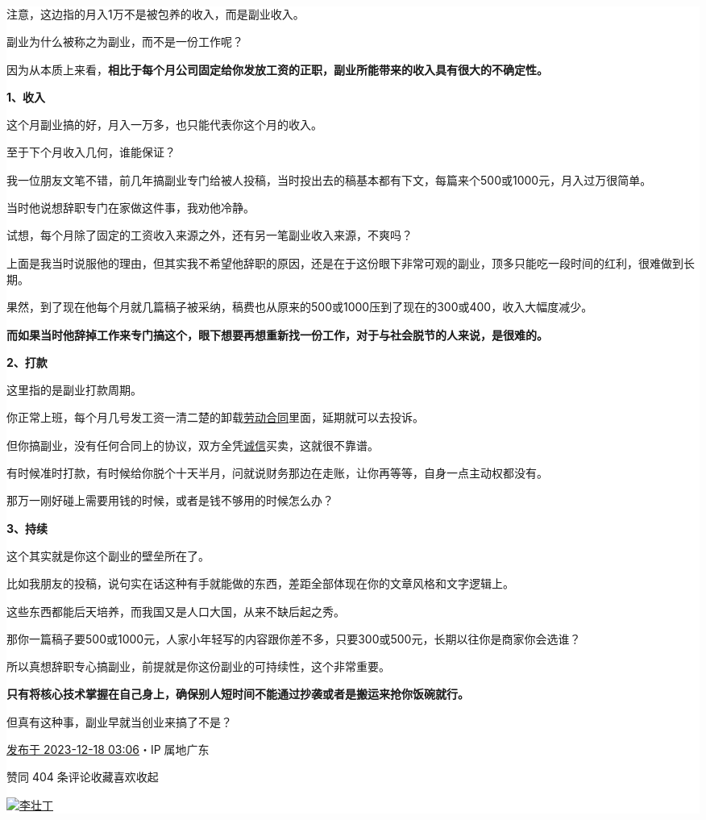 注意，这边指的月入1万不是被包养的收入，而是副业收入。

副业为什么被称之为副业，而不是一份工作呢？

因为从本质上来看，**相比于每个月公司固定给你发放工资的正职，副业所能带来的收入具有很大的不确定性。**

**1、收入**

这个月副业搞的好，月入一万多，也只能代表你这个月的收入。

至于下个月收入几何，谁能保证？

我一位朋友文笔不错，前几年搞副业专门给被人投稿，当时投出去的稿基本都有下文，每篇来个500或1000元，月入过万很简单。

当时他说想辞职专门在家做这件事，我劝他冷静。

试想，每个月除了固定的工资收入来源之外，还有另一笔副业收入来源，不爽吗？

上面是我当时说服他的理由，但其实我不希望他辞职的原因，还是在于这份眼下非常可观的副业，顶多只能吃一段时间的红利，很难做到长期。

果然，到了现在他每个月就几篇稿子被采纳，稿费也从原来的500或1000压到了现在的300或400，收入大幅度减少。

**而如果当时他辞掉工作来专门搞这个，眼下想要再想重新找一份工作，对于与社会脱节的人来说，是很难的。**

**2、打款**

这里指的是副业打款周期。

你正常上班，每个月几号发工资一清二楚的卸载[劳动合同](https://www.zhihu.com/search?q=%E5%8A%B3%E5%8A%A8%E5%90%88%E5%90%8C&search%5Fsource=Entity&hybrid%5Fsearch%5Fsource=Entity&hybrid%5Fsearch%5Fextra=%7B%22sourceType%22%3A%22answer%22%2C%22sourceId%22%3A3329638146%7D)里面，延期就可以去投诉。

但你搞副业，没有任何合同上的协议，双方全凭[诚信](https://www.zhihu.com/search?q=%E8%AF%9A%E4%BF%A1&search%5Fsource=Entity&hybrid%5Fsearch%5Fsource=Entity&hybrid%5Fsearch%5Fextra=%7B%22sourceType%22%3A%22answer%22%2C%22sourceId%22%3A3329638146%7D)买卖，这就很不靠谱。

有时候准时打款，有时候给你脱个十天半月，问就说财务那边在走账，让你再等等，自身一点主动权都没有。

那万一刚好碰上需要用钱的时候，或者是钱不够用的时候怎么办？

**3、持续**

这个其实就是你这个副业的壁垒所在了。

比如我朋友的投稿，说句实在话这种有手就能做的东西，差距全部体现在你的文章风格和文字逻辑上。

这些东西都能后天培养，而我国又是人口大国，从来不缺后起之秀。

那你一篇稿子要500或1000元，人家小年轻写的内容跟你差不多，只要300或500元，长期以往你是商家你会选谁？

所以真想辞职专心搞副业，前提就是你这份副业的可持续性，这个非常重要。

**只有将核心技术掌握在自己身上，确保别人短时间不能通过抄袭或者是搬运来抢你饭碗就行。**

但真有这种事，副业早就当创业来搞了不是？

[发布于 2023-12-18 03:06](https://www.zhihu.com/question/627916178/answer/3329638146)・IP 属地广东

​赞同 40​​4 条评论​收藏​喜欢收起​

[![李壮丁](https://proxy-prod.omnivore-image-cache.app/0x0,sPANVkF_lGre8uZeilZcVAgcUpEWWExd_F_IXuOyv5wc/https://picx.zhimg.com/v2-6d1558143e26c7b4050a5a4866635a2b_l.jpg?source=1def8aca)](https://www.zhihu.com/people/judianzi-65)
